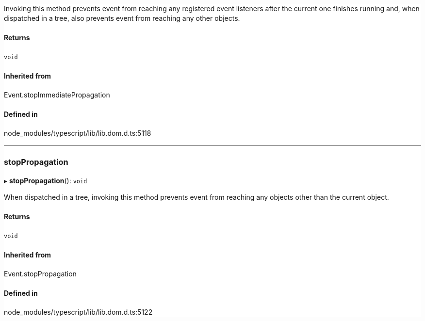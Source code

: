 Invoking this method prevents event from reaching any registered event listeners after the current one finishes running and, when dispatched in a tree, also prevents event from reaching any other objects.

#### Returns

`void`

#### Inherited from

Event.stopImmediatePropagation

#### Defined in

node_modules/typescript/lib/lib.dom.d.ts:5118

___

### stopPropagation

▸ **stopPropagation**(): `void`

When dispatched in a tree, invoking this method prevents event from reaching any objects other than the current object.

#### Returns

`void`

#### Inherited from

Event.stopPropagation

#### Defined in

node_modules/typescript/lib/lib.dom.d.ts:5122

